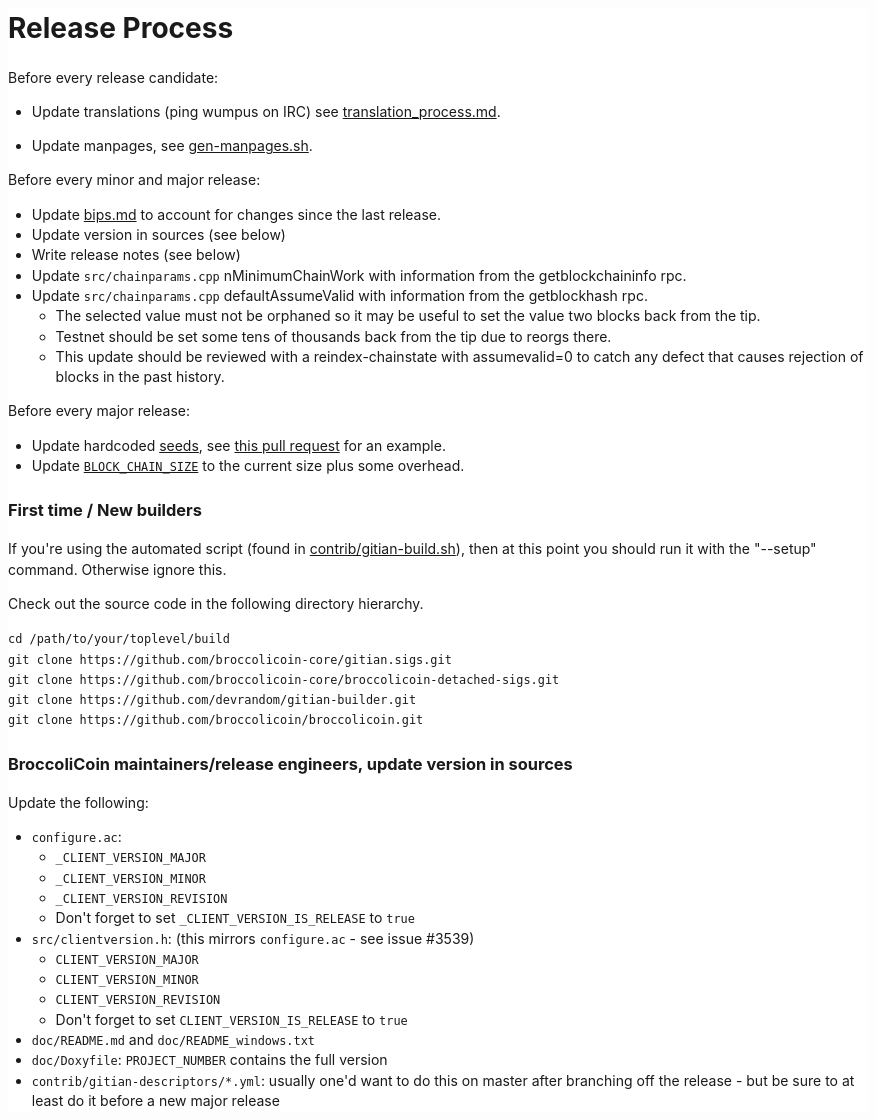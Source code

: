 Release Process
====================

Before every release candidate:

* Update translations (ping wumpus on IRC) see [translation_process.md](https://github.com/broccolicoin/broccolicoin/blob/master/doc/translation_process.md#synchronising-translations).

* Update manpages, see [gen-manpages.sh](https://github.com/broccolicoin/broccolicoin/blob/master/contrib/devtools/README.md#gen-manpagessh).

Before every minor and major release:

* Update [bips.md](bips.md) to account for changes since the last release.
* Update version in sources (see below)
* Write release notes (see below)
* Update `src/chainparams.cpp` nMinimumChainWork with information from the getblockchaininfo rpc.
* Update `src/chainparams.cpp` defaultAssumeValid  with information from the getblockhash rpc.
  - The selected value must not be orphaned so it may be useful to set the value two blocks back from the tip.
  - Testnet should be set some tens of thousands back from the tip due to reorgs there.
  - This update should be reviewed with a reindex-chainstate with assumevalid=0 to catch any defect
     that causes rejection of blocks in the past history.

Before every major release:

* Update hardcoded [seeds](/contrib/seeds/README.md), see [this pull request](https://github.com/broccolicoin/broccolicoin/pull/7415) for an example.
* Update [`BLOCK_CHAIN_SIZE`](/src/qt/intro.cpp) to the current size plus some overhead.

### First time / New builders

If you're using the automated script (found in [contrib/gitian-build.sh](/contrib/gitian-build.sh)), then at this point you should run it with the "--setup" command. Otherwise ignore this.

Check out the source code in the following directory hierarchy.

    cd /path/to/your/toplevel/build
    git clone https://github.com/broccolicoin-core/gitian.sigs.git
    git clone https://github.com/broccolicoin-core/broccolicoin-detached-sigs.git
    git clone https://github.com/devrandom/gitian-builder.git
    git clone https://github.com/broccolicoin/broccolicoin.git

### BroccoliCoin maintainers/release engineers, update version in sources

Update the following:

- `configure.ac`:
    - `_CLIENT_VERSION_MAJOR`
    - `_CLIENT_VERSION_MINOR`
    - `_CLIENT_VERSION_REVISION`
    - Don't forget to set `_CLIENT_VERSION_IS_RELEASE` to `true`
- `src/clientversion.h`: (this mirrors `configure.ac` - see issue #3539)
    - `CLIENT_VERSION_MAJOR`
    - `CLIENT_VERSION_MINOR`
    - `CLIENT_VERSION_REVISION`
    - Don't forget to set `CLIENT_VERSION_IS_RELEASE` to `true`
- `doc/README.md` and `doc/README_windows.txt`
- `doc/Doxyfile`: `PROJECT_NUMBER` contains the full version
- `contrib/gitian-descriptors/*.yml`: usually one'd want to do this on master after branching off the release - but be sure to at least do it before a new major release
